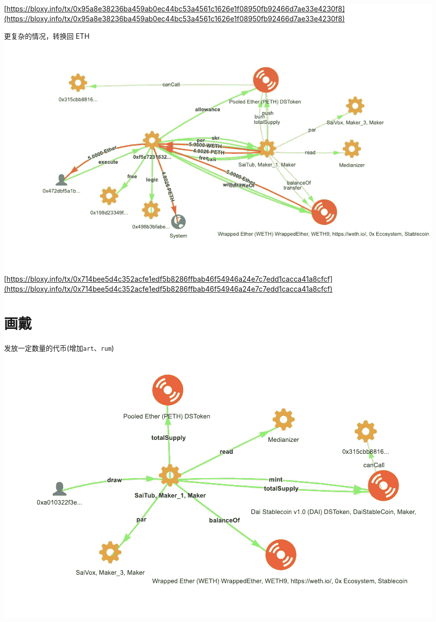 [https://bloxy.info/tx/0x95a8e38236ba459ab0ec44bc53a4561c1626e1f08950fb92466d7ae33e4230f8](https://bloxy.info/tx/0x95a8e38236ba459ab0ec44bc53a4561c1626e1f08950fb92466d7ae33e4230f8)

更复杂的情况，转换回 ETH

![](img/0cd2e3f7a01f23aa19eb3b5ad345cad9.png)

[https://bloxy.info/tx/0x714bee5d4c352acfe1edf5b8286ffbab46f54946a24e7c7edd1cacca41a8cfcf](https://bloxy.info/tx/0x714bee5d4c352acfe1edf5b8286ffbab46f54946a24e7c7edd1cacca41a8cfcf)

# 画戴

发放一定数量的代币(增加`art`、`rum`)

![](img/01aaa13c17a931ab053c4353eb4a5052.png)
